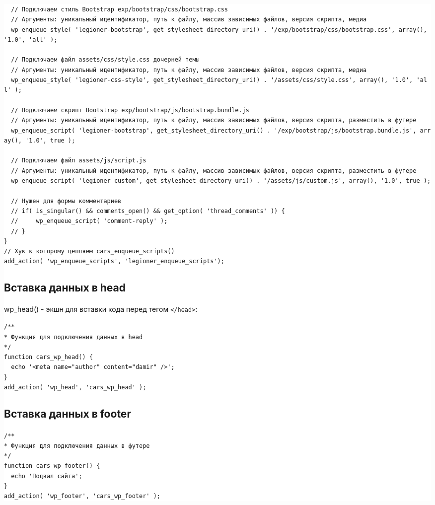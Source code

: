       // Подключаем стиль Bootstrap exp/bootstrap/css/bootstrap.css
      // Аргументы: уникальный идентификатор, путь к файлу, массив зависимых файлов, версия скрипта, медиа
      wp_enqueue_style( 'legioner-bootstrap', get_stylesheet_directory_uri() . '/exp/bootstrap/css/bootstrap.css', array(), '1.0', 'all' );

      // Подключаем файл assets/css/style.css дочерней темы
      // Аргументы: уникальный идентификатор, путь к файлу, массив зависимых файлов, версия скрипта, медиа
      wp_enqueue_style( 'legioner-css-style', get_stylesheet_directory_uri() . '/assets/css/style.css', array(), '1.0', 'all' );

      // Подключаем скрипт Bootstrap exp/bootstrap/js/bootstrap.bundle.js
      // Аргументы: уникальный идентификатор, путь к файлу, массив зависимых файлов, версия скрипта, разместить в футере
      wp_enqueue_script( 'legioner-bootstrap', get_stylesheet_directory_uri() . '/exp/bootstrap/js/bootstrap.bundle.js', array(), '1.0', true );

      // Подключаем файл assets/js/script.js
      // Аргументы: уникальный идентификатор, путь к файлу, массив зависимых файлов, версия скрипта, разместить в футере
      wp_enqueue_script( 'legioner-custom', get_stylesheet_directory_uri() . '/assets/js/custom.js', array(), '1.0', true );

      // Нужен для формы комментариев
      // if( is_singular() && comments_open() && get_option( 'thread_comments' )) {
      //     wp_enqueue_script( 'comment-reply' );
      // }
    }
    // Хук к которому цепляем cars_enqueue_scripts()
    add_action( 'wp_enqueue_scripts', 'legioner_enqueue_scripts');

## Вставка данных в head
wp_head() - экшн для вставки кода перед тегом `</head>`:

    /**
    * Функция для подключения данных в head
    */
    function cars_wp_head() {
      echo '<meta name="author" content="damir" />';
    }
    add_action( 'wp_head', 'cars_wp_head' );

## Вставка данных в footer

    /**
    * Функция для подключения данных в футере
    */
    function cars_wp_footer() {
      echo 'Подвал сайта';
    }
    add_action( 'wp_footer', 'cars_wp_footer' );
